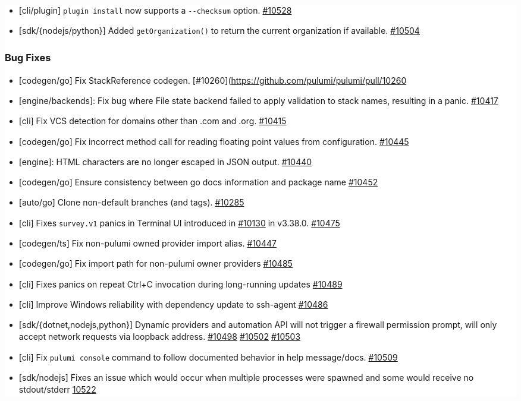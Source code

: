 - [cli/plugin] `plugin install` now supports a `--checksum` option.
  [#10528](https://github.com/pulumi/pulumi/pull/10528)

- [sdk/{nodejs/python}] Added `getOrganization()` to return the current organization if available.
  [#10504](https://github.com/pulumi/pulumi/pull/10504)

### Bug Fixes

- [codegen/go] Fix StackReference codegen.
  [#10260](https://github.com/pulumi/pulumi/pull/10260

- [engine/backends]: Fix bug where File state backend failed to apply validation to stack names, resulting in a panic.
  [#10417](https://github.com/pulumi/pulumi/pull/10417)

- [cli] Fix VCS detection for domains other than .com and .org.
  [#10415](https://github.com/pulumi/pulumi/pull/10415)

- [codegen/go] Fix incorrect method call for reading floating point values from configuration.
  [#10445](https://github.com/pulumi/pulumi/pull/10445)

- [engine]: HTML characters are no longer escaped in JSON output.
  [#10440](https://github.com/pulumi/pulumi/pull/10440)

- [codegen/go] Ensure consistency between go docs information and package name
  [#10452](https://github.com/pulumi/pulumi/pull/10452)

- [auto/go] Clone non-default branches (and tags).
  [#10285](https://github.com/pulumi/pulumi/pull/10285)

- [cli] Fixes `survey.v1` panics in Terminal UI introduced in
  [#10130](https://github.com/pulumi/pulumi/issues/10130) in v3.38.0.
  [#10475](https://github.com/pulumi/pulumi/pull/10475)

- [codegen/ts] Fix non-pulumi owned provider import alias.
  [#10447](https://github.com/pulumi/pulumi/pull/10447)

- [codegen/go] Fix import path for non-pulumi owner providers
  [#10485](https://github.com/pulumi/pulumi/pull/10485)

- [cli] Fixes panics on repeat Ctrl+C invocation during long-running updates
  [#10489](https://github.com/pulumi/pulumi/pull/10489)

- [cli] Improve Windows reliability with dependency update to ssh-agent
  [#10486](https://github.com/pulumi/pulumi/pull/10486)

- [sdk/{dotnet,nodejs,python}] Dynamic providers and automation API will not trigger a firewall
  permission prompt, will only accept network requests via loopback address.
  [#10498](https://github.com/pulumi/pulumi/pull/10498)
  [#10502](https://github.com/pulumi/pulumi/pull/10502)
  [#10503](https://github.com/pulumi/pulumi/pull/10503)

- [cli] Fix `pulumi console` command to follow documented behavior in help message/docs.
  [#10509](https://github.com/pulumi/pulumi/pull/10509)

- [sdk/nodejs] Fixes an issue which would occur when multiple processes were spawned and some would receive no stdout/stderr
  [10522](https://github.com/pulumi/pulumi/pull/10522)
